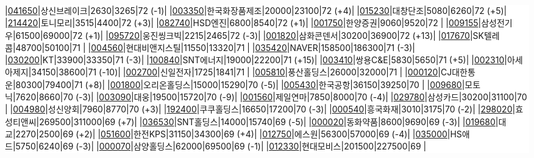 |[041650](https://finance.daum.net/quotes/A041650)|상신브레이크|2630|3265|72 (-1)|
|[003350](https://finance.daum.net/quotes/A003350)|한국화장품제조|20000|23100|72 (+4)|
|[015230](https://finance.daum.net/quotes/A015230)|대창단조|5080|6260|72 (+5)|
|[214420](https://finance.daum.net/quotes/A214420)|토니모리|3515|4400|72 (+3)|
|[082740](https://finance.daum.net/quotes/A082740)|HSD엔진|6800|8540|72 (+1)|
|[001750](https://finance.daum.net/quotes/A001750)|한양증권|9060|9520|72 |
|[009155](https://finance.daum.net/quotes/A009155)|삼성전기우|61500|69000|72 (+1)|
|[095720](https://finance.daum.net/quotes/A095720)|웅진씽크빅|2215|2465|72 (-3)|
|[001820](https://finance.daum.net/quotes/A001820)|삼화콘덴서|30200|36900|72 (+13)|
|[017670](https://finance.daum.net/quotes/A017670)|SK텔레콤|48700|50100|71 |
|[004560](https://finance.daum.net/quotes/A004560)|현대비앤지스틸|11550|13320|71 |
|[035420](https://finance.daum.net/quotes/A035420)|NAVER|158500|186300|71 (-3)|
|[030200](https://finance.daum.net/quotes/A030200)|KT|33900|33350|71 (-3)|
|[100840](https://finance.daum.net/quotes/A100840)|SNT에너지|19000|22200|71 (+15)|
|[003410](https://finance.daum.net/quotes/A003410)|쌍용C&E|5830|5650|71 (+5)|
|[002310](https://finance.daum.net/quotes/A002310)|아세아제지|34150|38600|71 (-10)|
|[002700](https://finance.daum.net/quotes/A002700)|신일전자|1725|1841|71 |
|[005810](https://finance.daum.net/quotes/A005810)|풍산홀딩스|26000|32000|71 |
|[000120](https://finance.daum.net/quotes/A000120)|CJ대한통운|80300|79400|71 (+8)|
|[001800](https://finance.daum.net/quotes/A001800)|오리온홀딩스|15000|15290|70 (-5)|
|[005430](https://finance.daum.net/quotes/A005430)|한국공항|36150|39250|70 |
|[009680](https://finance.daum.net/quotes/A009680)|모토닉|7620|8660|70 (-3)|
|[003090](https://finance.daum.net/quotes/A003090)|대웅|19500|15720|70 (-9)|
|[001560](https://finance.daum.net/quotes/A001560)|제일연마|7850|8000|70 (-4)|
|[029780](https://finance.daum.net/quotes/A029780)|삼성카드|30200|31100|70 |
|[004980](https://finance.daum.net/quotes/A004980)|성신양회|7960|8770|70 (+3)|
|[192400](https://finance.daum.net/quotes/A192400)|쿠쿠홀딩스|16650|17200|70 (-3)|
|[000540](https://finance.daum.net/quotes/A000540)|흥국화재|3010|3175|70 (-2)|
|[298020](https://finance.daum.net/quotes/A298020)|효성티앤씨|269500|311000|69 (+7)|
|[036530](https://finance.daum.net/quotes/A036530)|SNT홀딩스|14000|15740|69 (-5)|
|[000020](https://finance.daum.net/quotes/A000020)|동화약품|8600|9690|69 (-3)|
|[019680](https://finance.daum.net/quotes/A019680)|대교|2270|2500|69 (+2)|
|[051600](https://finance.daum.net/quotes/A051600)|한전KPS|31150|34300|69 (+4)|
|[012750](https://finance.daum.net/quotes/A012750)|에스원|56300|57000|69 (-4)|
|[035000](https://finance.daum.net/quotes/A035000)|HS애드|5750|6240|69 (-3)|
|[000070](https://finance.daum.net/quotes/A000070)|삼양홀딩스|62000|69500|69 (-1)|
|[012330](https://finance.daum.net/quotes/A012330)|현대모비스|201500|227500|69 |